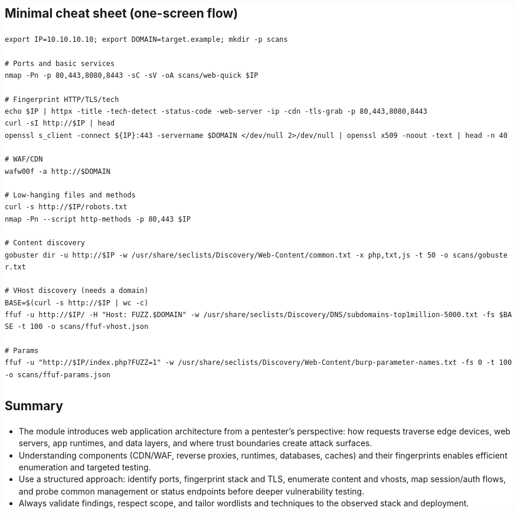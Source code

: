 ## Minimal cheat sheet (one-screen flow)
```
export IP=10.10.10.10; export DOMAIN=target.example; mkdir -p scans

# Ports and basic services
nmap -Pn -p 80,443,8080,8443 -sC -sV -oA scans/web-quick $IP

# Fingerprint HTTP/TLS/tech
echo $IP | httpx -title -tech-detect -status-code -web-server -ip -cdn -tls-grab -p 80,443,8080,8443
curl -sI http://$IP | head
openssl s_client -connect ${IP}:443 -servername $DOMAIN </dev/null 2>/dev/null | openssl x509 -noout -text | head -n 40

# WAF/CDN
wafw00f -a http://$DOMAIN

# Low-hanging files and methods
curl -s http://$IP/robots.txt
nmap -Pn --script http-methods -p 80,443 $IP

# Content discovery
gobuster dir -u http://$IP -w /usr/share/seclists/Discovery/Web-Content/common.txt -x php,txt,js -t 50 -o scans/gobuster.txt

# VHost discovery (needs a domain)
BASE=$(curl -s http://$IP | wc -c)
ffuf -u http://$IP/ -H "Host: FUZZ.$DOMAIN" -w /usr/share/seclists/Discovery/DNS/subdomains-top1million-5000.txt -fs $BASE -t 100 -o scans/ffuf-vhost.json

# Params
ffuf -u "http://$IP/index.php?FUZZ=1" -w /usr/share/seclists/Discovery/Web-Content/burp-parameter-names.txt -fs 0 -t 100 -o scans/ffuf-params.json
```

## Summary
- The module introduces web application architecture from a pentester’s perspective: how requests traverse edge devices, web servers, app runtimes, and data layers, and where trust boundaries create attack surfaces.
- Understanding components (CDN/WAF, reverse proxies, runtimes, databases, caches) and their fingerprints enables efficient enumeration and targeted testing.
- Use a structured approach: identify ports, fingerprint stack and TLS, enumerate content and vhosts, map session/auth flows, and probe common management or status endpoints before deeper vulnerability testing.
- Always validate findings, respect scope, and tailor wordlists and techniques to the observed stack and deployment.